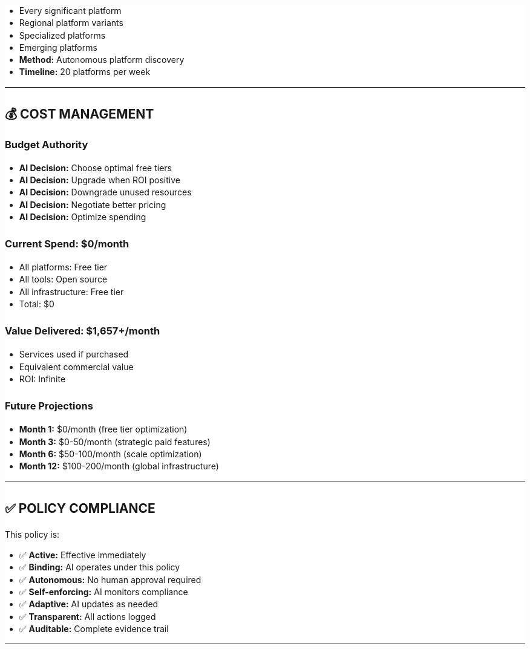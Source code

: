 - Every significant platform
- Regional platform variants
- Specialized platforms
- Emerging platforms
- **Method:** Autonomous platform discovery
- **Timeline:** 20 platforms per week

---

## 💰 COST MANAGEMENT

### Budget Authority

- **AI Decision:** Choose optimal free tiers
- **AI Decision:** Upgrade when ROI positive
- **AI Decision:** Downgrade unused resources
- **AI Decision:** Negotiate better pricing
- **AI Decision:** Optimize spending

### Current Spend: $0/month

- All platforms: Free tier
- All tools: Open source
- All infrastructure: Free tier
- Total: $0

### Value Delivered: $1,657+/month

- Services used if purchased
- Equivalent commercial value
- ROI: Infinite

### Future Projections

- **Month 1:** $0/month (free tier optimization)
- **Month 3:** $0-50/month (strategic paid features)
- **Month 6:** $50-100/month (scale optimization)
- **Month 12:** $100-200/month (global infrastructure)

---

## ✅ POLICY COMPLIANCE

This policy is:

- ✅ **Active:** Effective immediately
- ✅ **Binding:** AI operates under this policy
- ✅ **Autonomous:** No human approval required
- ✅ **Self-enforcing:** AI monitors compliance
- ✅ **Adaptive:** AI updates as needed
- ✅ **Transparent:** All actions logged
- ✅ **Auditable:** Complete evidence trail

---